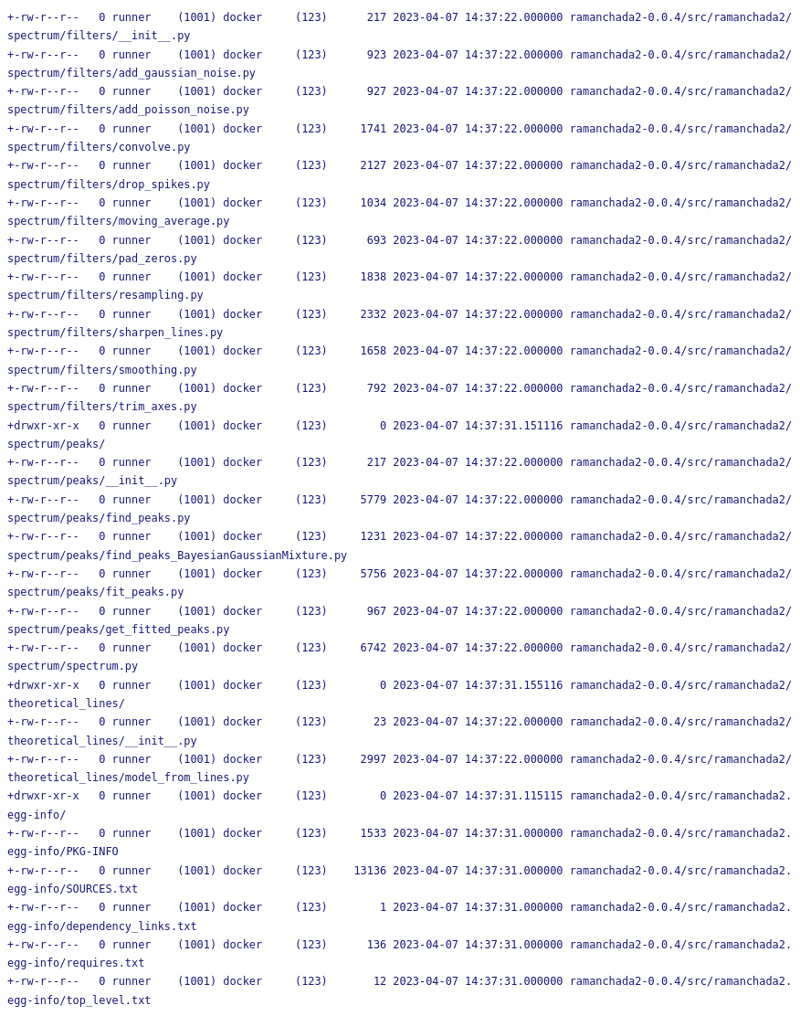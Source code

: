 ```diff
+-rw-r--r--   0 runner    (1001) docker     (123)      217 2023-04-07 14:37:22.000000 ramanchada2-0.0.4/src/ramanchada2/spectrum/filters/__init__.py
+-rw-r--r--   0 runner    (1001) docker     (123)      923 2023-04-07 14:37:22.000000 ramanchada2-0.0.4/src/ramanchada2/spectrum/filters/add_gaussian_noise.py
+-rw-r--r--   0 runner    (1001) docker     (123)      927 2023-04-07 14:37:22.000000 ramanchada2-0.0.4/src/ramanchada2/spectrum/filters/add_poisson_noise.py
+-rw-r--r--   0 runner    (1001) docker     (123)     1741 2023-04-07 14:37:22.000000 ramanchada2-0.0.4/src/ramanchada2/spectrum/filters/convolve.py
+-rw-r--r--   0 runner    (1001) docker     (123)     2127 2023-04-07 14:37:22.000000 ramanchada2-0.0.4/src/ramanchada2/spectrum/filters/drop_spikes.py
+-rw-r--r--   0 runner    (1001) docker     (123)     1034 2023-04-07 14:37:22.000000 ramanchada2-0.0.4/src/ramanchada2/spectrum/filters/moving_average.py
+-rw-r--r--   0 runner    (1001) docker     (123)      693 2023-04-07 14:37:22.000000 ramanchada2-0.0.4/src/ramanchada2/spectrum/filters/pad_zeros.py
+-rw-r--r--   0 runner    (1001) docker     (123)     1838 2023-04-07 14:37:22.000000 ramanchada2-0.0.4/src/ramanchada2/spectrum/filters/resampling.py
+-rw-r--r--   0 runner    (1001) docker     (123)     2332 2023-04-07 14:37:22.000000 ramanchada2-0.0.4/src/ramanchada2/spectrum/filters/sharpen_lines.py
+-rw-r--r--   0 runner    (1001) docker     (123)     1658 2023-04-07 14:37:22.000000 ramanchada2-0.0.4/src/ramanchada2/spectrum/filters/smoothing.py
+-rw-r--r--   0 runner    (1001) docker     (123)      792 2023-04-07 14:37:22.000000 ramanchada2-0.0.4/src/ramanchada2/spectrum/filters/trim_axes.py
+drwxr-xr-x   0 runner    (1001) docker     (123)        0 2023-04-07 14:37:31.151116 ramanchada2-0.0.4/src/ramanchada2/spectrum/peaks/
+-rw-r--r--   0 runner    (1001) docker     (123)      217 2023-04-07 14:37:22.000000 ramanchada2-0.0.4/src/ramanchada2/spectrum/peaks/__init__.py
+-rw-r--r--   0 runner    (1001) docker     (123)     5779 2023-04-07 14:37:22.000000 ramanchada2-0.0.4/src/ramanchada2/spectrum/peaks/find_peaks.py
+-rw-r--r--   0 runner    (1001) docker     (123)     1231 2023-04-07 14:37:22.000000 ramanchada2-0.0.4/src/ramanchada2/spectrum/peaks/find_peaks_BayesianGaussianMixture.py
+-rw-r--r--   0 runner    (1001) docker     (123)     5756 2023-04-07 14:37:22.000000 ramanchada2-0.0.4/src/ramanchada2/spectrum/peaks/fit_peaks.py
+-rw-r--r--   0 runner    (1001) docker     (123)      967 2023-04-07 14:37:22.000000 ramanchada2-0.0.4/src/ramanchada2/spectrum/peaks/get_fitted_peaks.py
+-rw-r--r--   0 runner    (1001) docker     (123)     6742 2023-04-07 14:37:22.000000 ramanchada2-0.0.4/src/ramanchada2/spectrum/spectrum.py
+drwxr-xr-x   0 runner    (1001) docker     (123)        0 2023-04-07 14:37:31.155116 ramanchada2-0.0.4/src/ramanchada2/theoretical_lines/
+-rw-r--r--   0 runner    (1001) docker     (123)       23 2023-04-07 14:37:22.000000 ramanchada2-0.0.4/src/ramanchada2/theoretical_lines/__init__.py
+-rw-r--r--   0 runner    (1001) docker     (123)     2997 2023-04-07 14:37:22.000000 ramanchada2-0.0.4/src/ramanchada2/theoretical_lines/model_from_lines.py
+drwxr-xr-x   0 runner    (1001) docker     (123)        0 2023-04-07 14:37:31.115115 ramanchada2-0.0.4/src/ramanchada2.egg-info/
+-rw-r--r--   0 runner    (1001) docker     (123)     1533 2023-04-07 14:37:31.000000 ramanchada2-0.0.4/src/ramanchada2.egg-info/PKG-INFO
+-rw-r--r--   0 runner    (1001) docker     (123)    13136 2023-04-07 14:37:31.000000 ramanchada2-0.0.4/src/ramanchada2.egg-info/SOURCES.txt
+-rw-r--r--   0 runner    (1001) docker     (123)        1 2023-04-07 14:37:31.000000 ramanchada2-0.0.4/src/ramanchada2.egg-info/dependency_links.txt
+-rw-r--r--   0 runner    (1001) docker     (123)      136 2023-04-07 14:37:31.000000 ramanchada2-0.0.4/src/ramanchada2.egg-info/requires.txt
+-rw-r--r--   0 runner    (1001) docker     (123)       12 2023-04-07 14:37:31.000000 ramanchada2-0.0.4/src/ramanchada2.egg-info/top_level.txt
```
